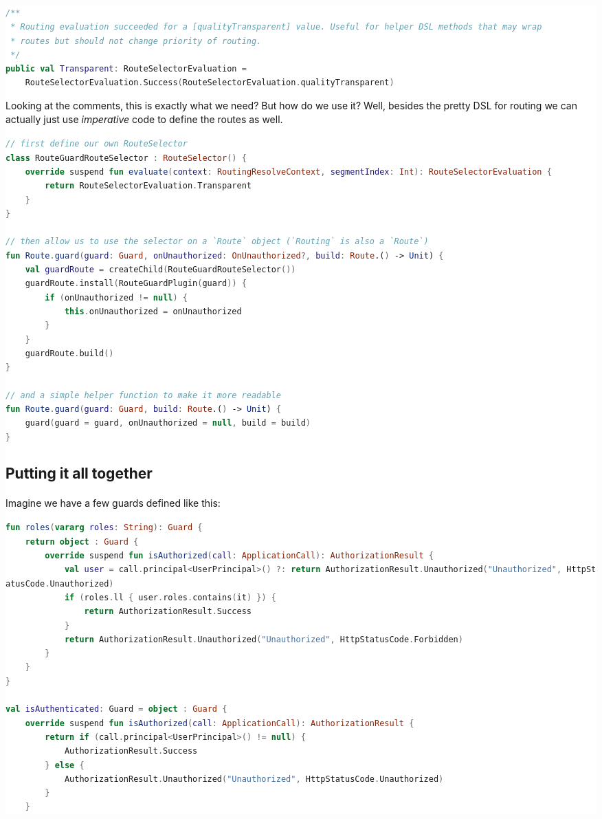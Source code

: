 ```kotlin
/**
 * Routing evaluation succeeded for a [qualityTransparent] value. Useful for helper DSL methods that may wrap
 * routes but should not change priority of routing.
 */
public val Transparent: RouteSelectorEvaluation =
    RouteSelectorEvaluation.Success(RouteSelectorEvaluation.qualityTransparent)
```

Looking at the comments, this is exactly what we need? But how do we use it? Well, besides the pretty DSL for routing we can actually just use
_imperative_ code to define the routes as well.

```kotlin
// first define our own RouteSelector
class RouteGuardRouteSelector : RouteSelector() {
    override suspend fun evaluate(context: RoutingResolveContext, segmentIndex: Int): RouteSelectorEvaluation {
        return RouteSelectorEvaluation.Transparent
    }
}

// then allow us to use the selector on a `Route` object (`Routing` is also a `Route`)
fun Route.guard(guard: Guard, onUnauthorized: OnUnauthorized?, build: Route.() -> Unit) {
    val guardRoute = createChild(RouteGuardRouteSelector())
    guardRoute.install(RouteGuardPlugin(guard)) {
        if (onUnauthorized != null) {
            this.onUnauthorized = onUnauthorized
        }
    }
    guardRoute.build()
}

// and a simple helper function to make it more readable
fun Route.guard(guard: Guard, build: Route.() -> Unit) {
    guard(guard = guard, onUnauthorized = null, build = build)
}
```

## Putting it all together

Imagine we have a few guards defined like this:
```kotlin
fun roles(vararg roles: String): Guard {
    return object : Guard {
        override suspend fun isAuthorized(call: ApplicationCall): AuthorizationResult {
            val user = call.principal<UserPrincipal>() ?: return AuthorizationResult.Unauthorized("Unauthorized", HttpStatusCode.Unauthorized)
            if (roles.ll { user.roles.contains(it) }) {
                return AuthorizationResult.Success
            }
            return AuthorizationResult.Unauthorized("Unauthorized", HttpStatusCode.Forbidden)
        }
    }
}

val isAuthenticated: Guard = object : Guard {
    override suspend fun isAuthorized(call: ApplicationCall): AuthorizationResult {
        return if (call.principal<UserPrincipal>() != null) {
            AuthorizationResult.Success
        } else {
            AuthorizationResult.Unauthorized("Unauthorized", HttpStatusCode.Unauthorized)
        }
    }
```